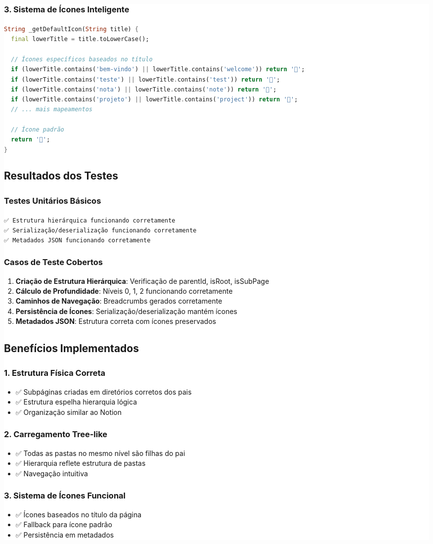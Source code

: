 ```dart
```

### 3. Sistema de Ícones Inteligente
```dart
String _getDefaultIcon(String title) {
  final lowerTitle = title.toLowerCase();
  
  // Ícones específicos baseados no título
  if (lowerTitle.contains('bem-vindo') || lowerTitle.contains('welcome')) return '👋';
  if (lowerTitle.contains('teste') || lowerTitle.contains('test')) return '🧪';
  if (lowerTitle.contains('nota') || lowerTitle.contains('note')) return '📝';
  if (lowerTitle.contains('projeto') || lowerTitle.contains('project')) return '🚀';
  // ... mais mapeamentos
  
  // Ícone padrão
  return '📄';
}
```

## Resultados dos Testes

### Testes Unitários Básicos
```
✅ Estrutura hierárquica funcionando corretamente
✅ Serialização/deserialização funcionando corretamente  
✅ Metadados JSON funcionando corretamente
```

### Casos de Teste Cobertos
1. **Criação de Estrutura Hierárquica**: Verificação de parentId, isRoot, isSubPage
2. **Cálculo de Profundidade**: Níveis 0, 1, 2 funcionando corretamente
3. **Caminhos de Navegação**: Breadcrumbs gerados corretamente
4. **Persistência de Ícones**: Serialização/deserialização mantém ícones
5. **Metadados JSON**: Estrutura correta com ícones preservados

## Benefícios Implementados

### 1. Estrutura Física Correta
- ✅ Subpáginas criadas em diretórios corretos dos pais
- ✅ Estrutura espelha hierarquia lógica
- ✅ Organização similar ao Notion

### 2. Carregamento Tree-like
- ✅ Todas as pastas no mesmo nível são filhas do pai
- ✅ Hierarquia reflete estrutura de pastas
- ✅ Navegação intuitiva

### 3. Sistema de Ícones Funcional
- ✅ Ícones baseados no título da página
- ✅ Fallback para ícone padrão
- ✅ Persistência em metadados
